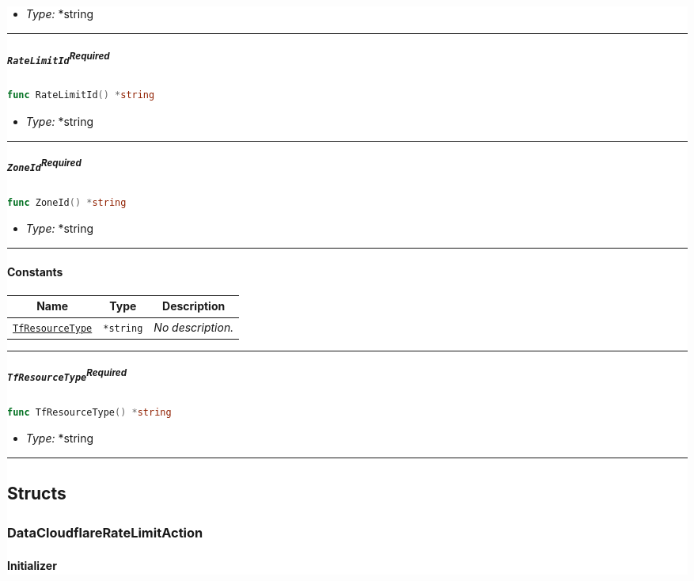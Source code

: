 - *Type:* *string

---

##### `RateLimitId`<sup>Required</sup> <a name="RateLimitId" id="@cdktf/provider-cloudflare.dataCloudflareRateLimit.DataCloudflareRateLimit.property.rateLimitId"></a>

```go
func RateLimitId() *string
```

- *Type:* *string

---

##### `ZoneId`<sup>Required</sup> <a name="ZoneId" id="@cdktf/provider-cloudflare.dataCloudflareRateLimit.DataCloudflareRateLimit.property.zoneId"></a>

```go
func ZoneId() *string
```

- *Type:* *string

---

#### Constants <a name="Constants" id="Constants"></a>

| **Name** | **Type** | **Description** |
| --- | --- | --- |
| <code><a href="#@cdktf/provider-cloudflare.dataCloudflareRateLimit.DataCloudflareRateLimit.property.tfResourceType">TfResourceType</a></code> | <code>*string</code> | *No description.* |

---

##### `TfResourceType`<sup>Required</sup> <a name="TfResourceType" id="@cdktf/provider-cloudflare.dataCloudflareRateLimit.DataCloudflareRateLimit.property.tfResourceType"></a>

```go
func TfResourceType() *string
```

- *Type:* *string

---

## Structs <a name="Structs" id="Structs"></a>

### DataCloudflareRateLimitAction <a name="DataCloudflareRateLimitAction" id="@cdktf/provider-cloudflare.dataCloudflareRateLimit.DataCloudflareRateLimitAction"></a>

#### Initializer <a name="Initializer" id="@cdktf/provider-cloudflare.dataCloudflareRateLimit.DataCloudflareRateLimitAction.Initializer"></a>
